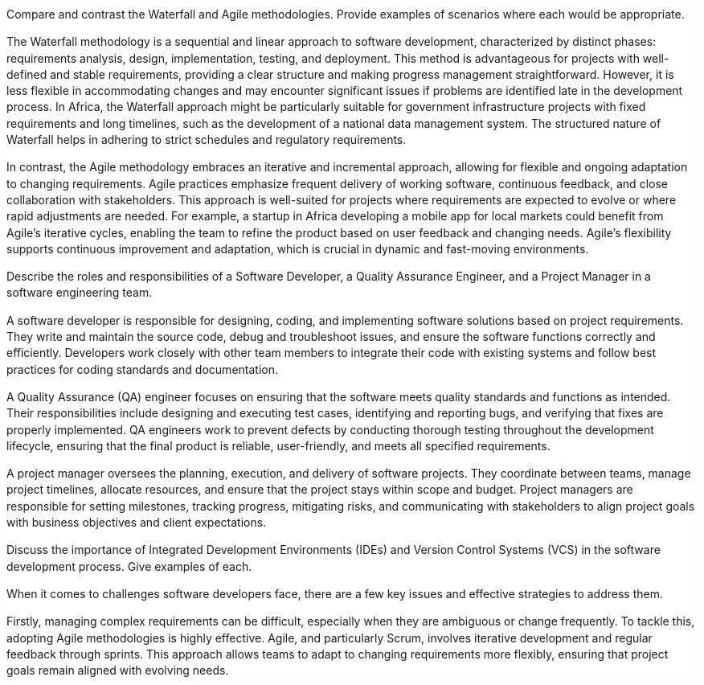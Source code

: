    
Compare and contrast the Waterfall and Agile methodologies. Provide examples of scenarios where each would be appropriate.

The Waterfall methodology is a sequential and linear approach to software development, characterized by distinct phases: requirements analysis, design, implementation, testing, and deployment. This method is advantageous for projects with well-defined and stable requirements, providing a clear structure and making progress management straightforward. However, it is less flexible in accommodating changes and may encounter significant issues if problems are identified late in the development process. In Africa, the Waterfall approach might be particularly suitable for government infrastructure projects with fixed requirements and long timelines, such as the development of a national data management system. The structured nature of Waterfall helps in adhering to strict schedules and regulatory requirements.

In contrast, the Agile methodology embraces an iterative and incremental approach, allowing for flexible and ongoing adaptation to changing requirements. Agile practices emphasize frequent delivery of working software, continuous feedback, and close collaboration with stakeholders. This approach is well-suited for projects where requirements are expected to evolve or where rapid adjustments are needed. For example, a startup in Africa developing a mobile app for local markets could benefit from Agile’s iterative cycles, enabling the team to refine the product based on user feedback and changing needs. Agile’s flexibility supports continuous improvement and adaptation, which is crucial in dynamic and fast-moving environments.

Describe the roles and responsibilities of a Software Developer, a Quality Assurance Engineer, and a Project Manager in a software engineering team.

A software developer is responsible for designing, coding, and implementing software solutions based on project requirements. They write and maintain the source code, debug and troubleshoot issues, and ensure the software functions correctly and efficiently. Developers work closely with other team members to integrate their code with existing systems and follow best practices for coding standards and documentation.

A Quality Assurance (QA) engineer focuses on ensuring that the software meets quality standards and functions as intended. Their responsibilities include designing and executing test cases, identifying and reporting bugs, and verifying that fixes are properly implemented. QA engineers work to prevent defects by conducting thorough testing throughout the development lifecycle, ensuring that the final product is reliable, user-friendly, and meets all specified requirements.

A project manager oversees the planning, execution, and delivery of software projects. They coordinate between teams, manage project timelines, allocate resources, and ensure that the project stays within scope and budget. Project managers are responsible for setting milestones, tracking progress, mitigating risks, and communicating with stakeholders to align project goals with business objectives and client expectations.

Discuss the importance of Integrated Development Environments (IDEs) and Version Control Systems (VCS) in the software development process. Give examples of each.

When it comes to challenges software developers face, there are a few key issues and effective strategies to address them.

Firstly, managing complex requirements can be difficult, especially when they are ambiguous or change frequently. To tackle this, adopting Agile methodologies is highly effective. Agile, and particularly Scrum, involves iterative development and regular feedback through sprints. This approach allows teams to adapt to changing requirements more flexibly, ensuring that project goals remain aligned with evolving needs.
